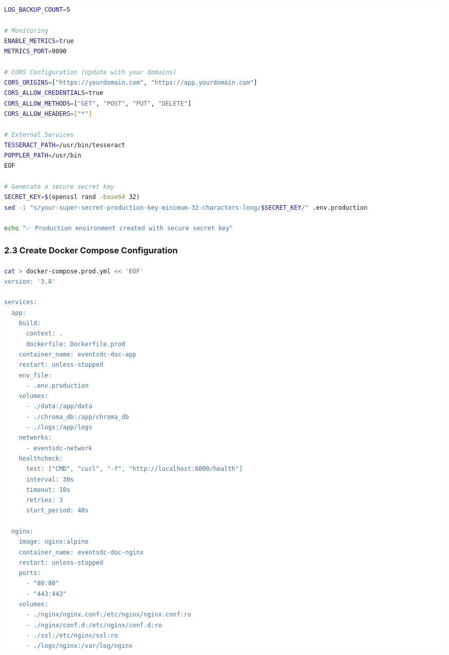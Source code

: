 ```bash
LOG_BACKUP_COUNT=5

# Monitoring
ENABLE_METRICS=true
METRICS_PORT=9090

# CORS Configuration (Update with your domains)
CORS_ORIGINS=["https://yourdomain.com", "https://app.yourdomain.com"]
CORS_ALLOW_CREDENTIALS=true
CORS_ALLOW_METHODS=["GET", "POST", "PUT", "DELETE"]
CORS_ALLOW_HEADERS=["*"]

# External Services
TESSERACT_PATH=/usr/bin/tesseract
POPPLER_PATH=/usr/bin
EOF

# Generate a secure secret key
SECRET_KEY=$(openssl rand -base64 32)
sed -i "s/your-super-secret-production-key-minimum-32-characters-long/$SECRET_KEY/" .env.production

echo "✅ Production environment created with secure secret key"
```

### **2.3 Create Docker Compose Configuration**
```bash
cat > docker-compose.prod.yml << 'EOF'
version: '3.8'

services:
  app:
    build:
      context: .
      dockerfile: Dockerfile.prod
    container_name: eventsdc-doc-app
    restart: unless-stopped
    env_file:
      - .env.production
    volumes:
      - ./data:/app/data
      - ./chroma_db:/app/chroma_db
      - ./logs:/app/logs
    networks:
      - eventsdc-network
    healthcheck:
      test: ["CMD", "curl", "-f", "http://localhost:8000/health"]
      interval: 30s
      timeout: 10s
      retries: 3
      start_period: 40s

  nginx:
    image: nginx:alpine
    container_name: eventsdc-doc-nginx
    restart: unless-stopped
    ports:
      - "80:80"
      - "443:443"
    volumes:
      - ./nginx/nginx.conf:/etc/nginx/nginx.conf:ro
      - ./nginx/conf.d:/etc/nginx/conf.d:ro
      - ./ssl:/etc/nginx/ssl:ro
      - ./logs/nginx:/var/log/nginx
```